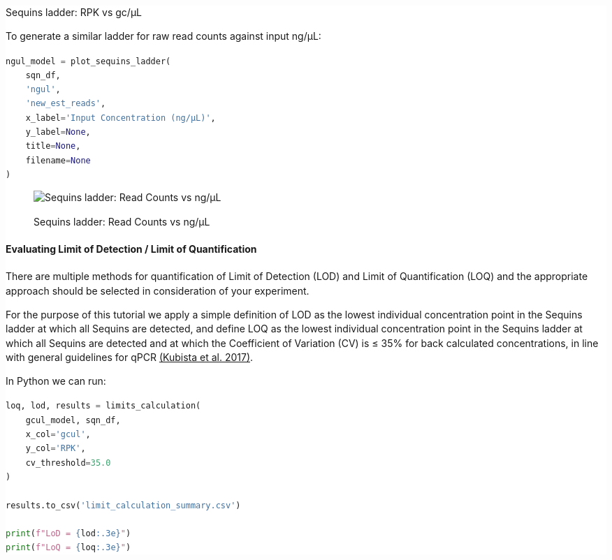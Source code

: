 Sequins ladder: RPK vs gc/µL
</figcaption>

</figure>

To generate a similar ladder for raw read counts against input ng/µL:

``` python
ngul_model = plot_sequins_ladder(
    sqn_df,
    'ngul',
    'new_est_reads', 
    x_label='Input Concentration (ng/µL)',
    y_label=None, 
    title=None,
    filename=None
)
```

<figure>

<img
src="figures/meta_taxonomy_tutorial.Sequins_read_count_vs_ngul_loglog.png"
alt="Sequins ladder: Read Counts vs ng/µL"
style="width:80%; max-width:800px; height:auto;" />
<figcaption aria-hidden="true">

Sequins ladder: Read Counts vs ng/µL
</figcaption>

</figure>

#### Evaluating Limit of Detection / Limit of Quantification

There are multiple methods for quantification of Limit of Detection
(LOD) and Limit of Quantification (LOQ) and the appropriate approach
should be selected in consideration of your experiment.

For the purpose of this tutorial we apply a simple definition of LOD as
the lowest individual concentration point in the Sequins ladder at which
all Sequins are detected, and define LOQ as the lowest individual
concentration point in the Sequins ladder at which all Sequins are
detected and at which the Coefficient of Variation (CV) is ≤ 35% for
back calculated concentrations, in line with general guidelines for qPCR
[(Kubista et
al. 2017)](https://www.sciencedirect.com/science/article/pii/S2214753516300286?via%3Dihub#sec0020).

In Python we can run:

``` python
loq, lod, results = limits_calculation(
    gcul_model, sqn_df,
    x_col='gcul',
    y_col='RPK',
    cv_threshold=35.0
)

results.to_csv('limit_calculation_summary.csv')

print(f"LoD = {lod:.3e}")
print(f"LoQ = {loq:.3e}")
```
